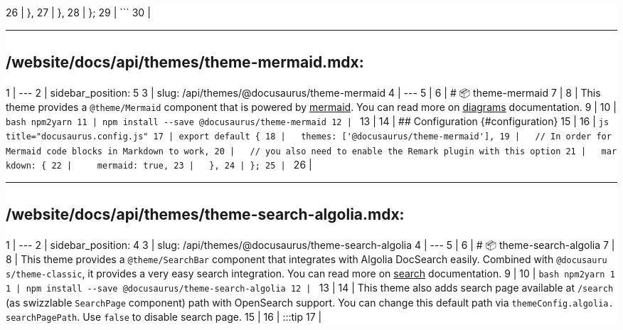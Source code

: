 26 |     },
27 |   },
28 | };
29 | ```
30 | 


--------------------------------------------------------------------------------
/website/docs/api/themes/theme-mermaid.mdx:
--------------------------------------------------------------------------------
 1 | ---
 2 | sidebar_position: 5
 3 | slug: /api/themes/@docusaurus/theme-mermaid
 4 | ---
 5 | 
 6 | # 📦 theme-mermaid
 7 | 
 8 | This theme provides a `@theme/Mermaid` component that is powered by [mermaid](https://mermaid-js.github.io/). You can read more on [diagrams](../../guides/markdown-features/markdown-features-diagrams.mdx) documentation.
 9 | 
10 | ```bash npm2yarn
11 | npm install --save @docusaurus/theme-mermaid
12 | ```
13 | 
14 | ## Configuration {#configuration}
15 | 
16 | ```js title="docusaurus.config.js"
17 | export default {
18 |   themes: ['@docusaurus/theme-mermaid'],
19 |   // In order for Mermaid code blocks in Markdown to work,
20 |   // you also need to enable the Remark plugin with this option
21 |   markdown: {
22 |     mermaid: true,
23 |   },
24 | };
25 | ```
26 | 


--------------------------------------------------------------------------------
/website/docs/api/themes/theme-search-algolia.mdx:
--------------------------------------------------------------------------------
 1 | ---
 2 | sidebar_position: 4
 3 | slug: /api/themes/@docusaurus/theme-search-algolia
 4 | ---
 5 | 
 6 | # 📦 theme-search-algolia
 7 | 
 8 | This theme provides a `@theme/SearchBar` component that integrates with Algolia DocSearch easily. Combined with `@docusaurus/theme-classic`, it provides a very easy search integration. You can read more on [search](../../search.mdx) documentation.
 9 | 
10 | ```bash npm2yarn
11 | npm install --save @docusaurus/theme-search-algolia
12 | ```
13 | 
14 | This theme also adds search page available at `/search` (as swizzlable `SearchPage` component) path with OpenSearch support. You can change this default path via `themeConfig.algolia.searchPagePath`. Use `false` to disable search page.
15 | 
16 | :::tip
17 | 